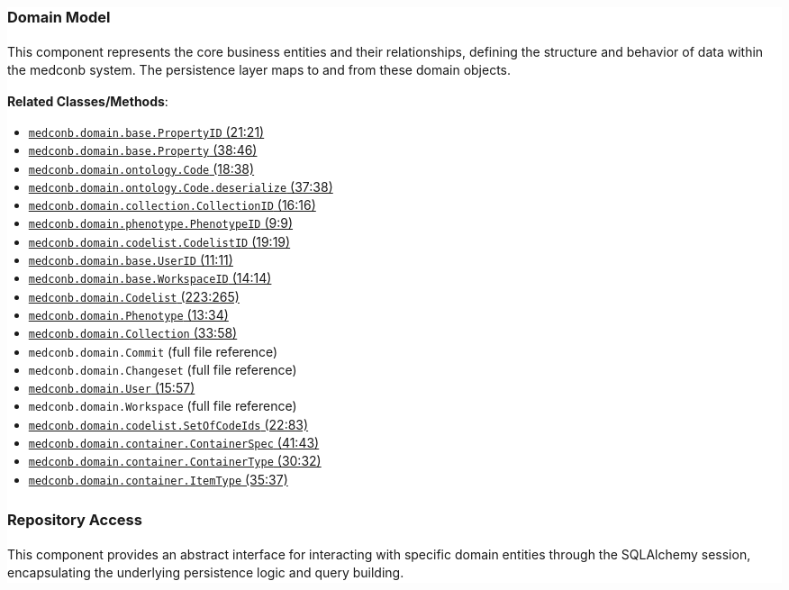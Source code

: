 
### Domain Model
This component represents the core business entities and their relationships, defining the structure and behavior of data within the medconb system. The persistence layer maps to and from these domain objects.


**Related Classes/Methods**:

- <a href="https://github.com/Bayer-Group/medconb/blob/master/backend/medconb/domain/base.py#L21-L21" target="_blank" rel="noopener noreferrer">`medconb.domain.base.PropertyID` (21:21)</a>
- <a href="https://github.com/Bayer-Group/medconb/blob/master/backend/medconb/domain/base.py#L38-L46" target="_blank" rel="noopener noreferrer">`medconb.domain.base.Property` (38:46)</a>
- <a href="https://github.com/Bayer-Group/medconb/blob/master/backend/medconb/domain/ontology.py#L18-L38" target="_blank" rel="noopener noreferrer">`medconb.domain.ontology.Code` (18:38)</a>
- <a href="https://github.com/Bayer-Group/medconb/blob/master/backend/medconb/domain/ontology.py#L37-L38" target="_blank" rel="noopener noreferrer">`medconb.domain.ontology.Code.deserialize` (37:38)</a>
- <a href="https://github.com/Bayer-Group/medconb/blob/master/backend/medconb/domain/collection.py#L16-L16" target="_blank" rel="noopener noreferrer">`medconb.domain.collection.CollectionID` (16:16)</a>
- <a href="https://github.com/Bayer-Group/medconb/blob/master/backend/medconb/domain/phenotype.py#L9-L9" target="_blank" rel="noopener noreferrer">`medconb.domain.phenotype.PhenotypeID` (9:9)</a>
- <a href="https://github.com/Bayer-Group/medconb/blob/master/backend/medconb/domain/codelist.py#L19-L19" target="_blank" rel="noopener noreferrer">`medconb.domain.codelist.CodelistID` (19:19)</a>
- <a href="https://github.com/Bayer-Group/medconb/blob/master/backend/medconb/domain/base.py#L11-L11" target="_blank" rel="noopener noreferrer">`medconb.domain.base.UserID` (11:11)</a>
- <a href="https://github.com/Bayer-Group/medconb/blob/master/backend/medconb/domain/base.py#L14-L14" target="_blank" rel="noopener noreferrer">`medconb.domain.base.WorkspaceID` (14:14)</a>
- <a href="https://github.com/Bayer-Group/medconb/blob/master/backend/medconb/domain/codelist.py#L223-L265" target="_blank" rel="noopener noreferrer">`medconb.domain.Codelist` (223:265)</a>
- <a href="https://github.com/Bayer-Group/medconb/blob/master/backend/medconb/domain/phenotype.py#L13-L34" target="_blank" rel="noopener noreferrer">`medconb.domain.Phenotype` (13:34)</a>
- <a href="https://github.com/Bayer-Group/medconb/blob/master/backend/medconb/domain/collection.py#L33-L58" target="_blank" rel="noopener noreferrer">`medconb.domain.Collection` (33:58)</a>
- `medconb.domain.Commit` (full file reference)
- `medconb.domain.Changeset` (full file reference)
- <a href="https://github.com/Bayer-Group/medconb/blob/master/backend/medconb/domain/user.py#L15-L57" target="_blank" rel="noopener noreferrer">`medconb.domain.User` (15:57)</a>
- `medconb.domain.Workspace` (full file reference)
- <a href="https://github.com/Bayer-Group/medconb/blob/master/backend/medconb/domain/codelist.py#L22-L83" target="_blank" rel="noopener noreferrer">`medconb.domain.codelist.SetOfCodeIds` (22:83)</a>
- <a href="https://github.com/Bayer-Group/medconb/blob/master/backend/medconb/domain/container.py#L41-L43" target="_blank" rel="noopener noreferrer">`medconb.domain.container.ContainerSpec` (41:43)</a>
- <a href="https://github.com/Bayer-Group/medconb/blob/master/backend/medconb/domain/container.py#L30-L32" target="_blank" rel="noopener noreferrer">`medconb.domain.container.ContainerType` (30:32)</a>
- <a href="https://github.com/Bayer-Group/medconb/blob/master/backend/medconb/domain/container.py#L35-L37" target="_blank" rel="noopener noreferrer">`medconb.domain.container.ItemType` (35:37)</a>


### Repository Access
This component provides an abstract interface for interacting with specific domain entities through the SQLAlchemy session, encapsulating the underlying persistence logic and query building.
